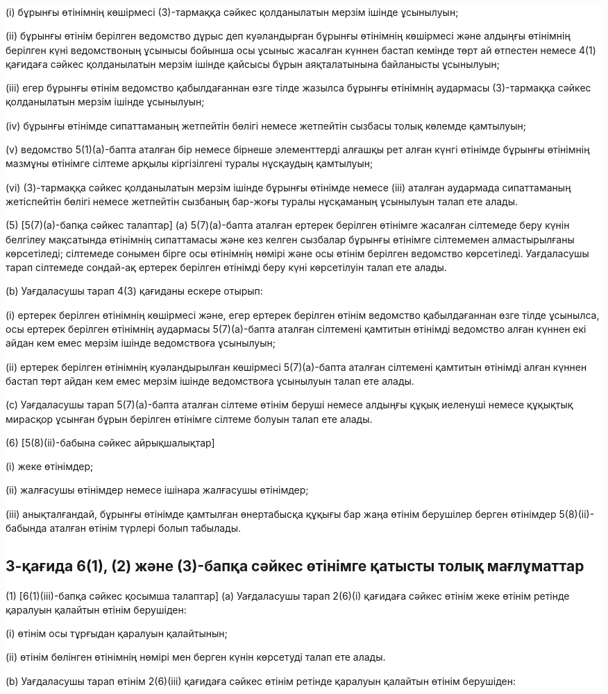 (і) бұрынғы өтінімнің көшірмесі (3)-тармаққа сәйкес қолданылатын мерзім ішінде ұсынылуын;

(іі) бұрынғы өтінім берілген ведомство дұрыс деп куәландырған бұрынғы өтінімнің көшірмесі және алдыңғы өтінімнің берілген күні ведомствоның ұсынысы бойынша осы ұсыныс жасалған күннен бастап кемінде төрт ай өтпестен немесе 4(1) қағидаға сәйкес қолданылатын мерзім ішінде қайсысы бұрын аяқталатынына байланысты ұсынылуын;

(ііі) егер бұрынғы өтінім ведомство қабылдағаннан өзге тілде жазылса бұрынғы өтінімнің аудармасы (3)-тармаққа сәйкес қолданылатын мерзім ішінде ұсынылуын;

(iv) бұрынғы өтінімде сипаттаманың жетпейтін бөлігі немесе жетпейтін сызбасы толық көлемде қамтылуын;

(v) ведомство 5(1)(а)-бапта аталған бір немесе бірнеше элементтерді алғашқы рет алған күнгі өтінімде бұрынғы өтінімнің мазмұны өтінімге сілтеме арқылы кіргізілгені туралы нұсқаудың қамтылуын;

(vi) (3)-тармаққа сәйкес қолданылатын мерзім ішінде бұрынғы өтінімде немесе (ііі) аталған аудармада сипаттаманың жетіспейтін бөлігі немесе жетпейтін сызбаның бар-жоғы туралы нұсқаманың ұсынылуын талап ете алады.

(5) [5(7)(а)-бапқа сәйкес талаптар] (а) 5(7)(а)-бапта аталған ертерек берілген өтінімге жасалған сілтемеде беру күнін белгілеу мақсатында өтінімнің сипаттамасы және кез келген сызбалар бұрынғы өтінімге сілтемемен алмастырылғаны көрсетіледі; сілтемеде сонымен бірге осы өтінімнің нөмірі және осы өтінім берілген ведомство көрсетіледі. Уағдаласушы тарап сілтемеде сондай-ақ ертерек берілген өтінімді беру күні көрсетілуін талап ете алады.

(b) Уағдаласушы тарап 4(3) қағиданы ескере отырып:

(і) ертерек берілген өтінімнің көшірмесі және, егер ертерек берілген өтінім ведомство қабылдағаннан өзге тілде ұсынылса, осы ертерек берілген өтінімнің аудармасы 5(7)(а)-бапта аталған сілтемені қамтитын өтінімді ведомство алған күннен екі айдан кем емес мерзім ішінде ведомствоға ұсынылуын;

(іі) ертерек берілген өтінімнің куәландырылған көшірмесі 5(7)(а)-бапта аталған сілтемені қамтитын өтінімді алған күннен бастап төрт айдан кем емес мерзім ішінде ведомствоға ұсынылуын талап ете алады.

(c) Уағдаласушы тарап 5(7)(а)-бапта аталған сілтеме өтінім беруші немесе алдыңғы құқық иеленуші немесе құқықтық мирасқор ұсынған бұрын берілген өтінімге сілтеме болуын талап ете алады.

(6) [5(8)(іі)-бабына сәйкес айрықшалықтар]

(і) жеке өтінімдер;

(іі) жалғасушы өтінімдер немесе ішінара жалғасушы өтінімдер;

(ііі) анықталғандай, бұрынғы өтінімде қамтылған өнертабысқа құқығы бар жаңа өтінім берушілер берген өтінімдер 5(8)(іі)-бабында аталған өтінім түрлері болып табылады.

## 3-қағида 6(1), (2) және (3)-бапқа сәйкес өтінімге қатысты толық мағлұматтар

(1) [6(1)(ііі)-бапқа сәйкес қосымша талаптар] (а) Уағдаласушы тарап 2(6)(і) қағидаға сәйкес өтінім жеке өтінім ретінде қаралуын қалайтын өтінім берушіден:

(і) өтінім осы тұрғыдан қаралуын қалайтынын;

(іі) өтінім бөлінген өтінімнің нөмірі мен берген күнін көрсетуді талап ете алады.

(b) Уағдаласушы тарап өтінім 2(6)(ііі) қағидаға сәйкес өтінім ретінде қаралуын қалайтын өтінім берушіден:
